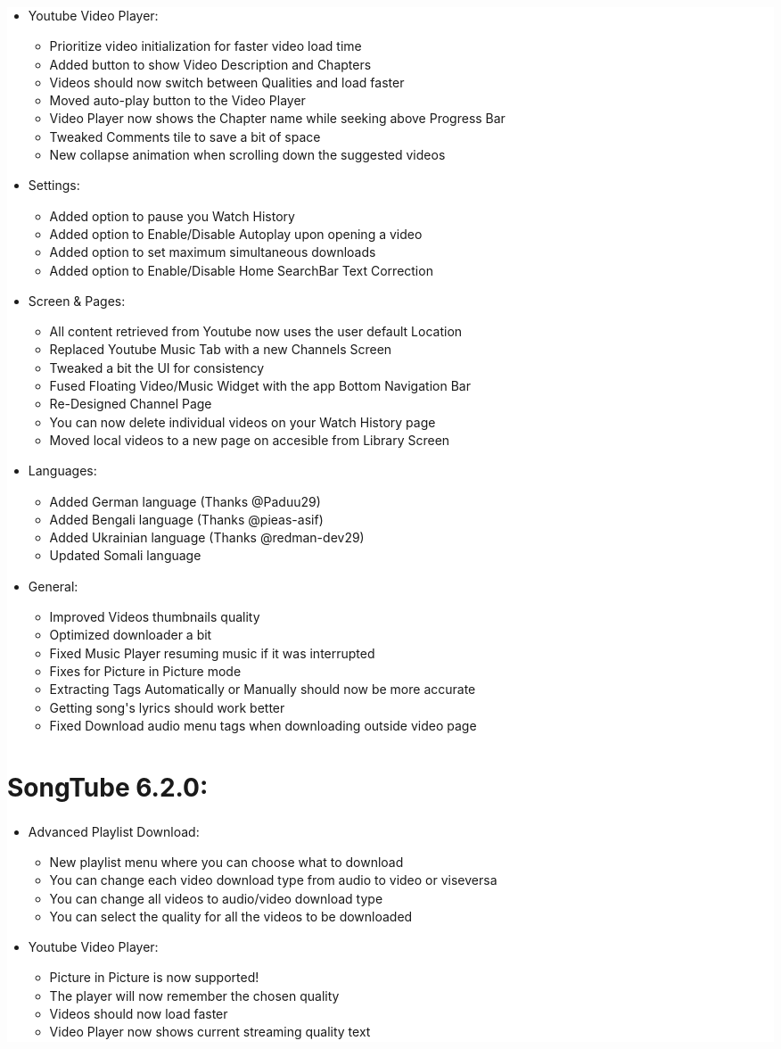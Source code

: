 - Youtube Video Player:
    * Prioritize video initialization for faster video load time
    * Added button to show Video Description and Chapters
    * Videos should now switch between Qualities and load faster
    * Moved auto-play button to the Video Player
    * Video Player now shows the Chapter name while seeking above Progress Bar
    * Tweaked Comments tile to save a bit of space
    * New collapse animation when scrolling down the suggested videos

- Settings:
    * Added option to pause you Watch History
    * Added option to Enable/Disable Autoplay upon opening a video
    * Added option to set maximum simultaneous downloads
    * Added option to Enable/Disable Home SearchBar Text Correction

- Screen & Pages:
    * All content retrieved from Youtube now uses the user default Location
    * Replaced Youtube Music Tab with a new Channels Screen
    * Tweaked a bit the UI for consistency
    * Fused Floating Video/Music Widget with the app Bottom Navigation Bar
    * Re-Designed Channel Page
    * You can now delete individual videos on your Watch History page
    * Moved local videos to a new page on accesible from Library Screen
    
- Languages:
    * Added German language (Thanks @Paduu29)
    * Added Bengali language (Thanks @pieas-asif)
    * Added Ukrainian language (Thanks @redman-dev29)
    * Updated Somali language

- General:
    * Improved Videos thumbnails quality
    * Optimized downloader a bit
    * Fixed Music Player resuming music if it was interrupted
    * Fixes for Picture in Picture mode
    * Extracting Tags Automatically or Manually should now be more accurate
    * Getting song's lyrics should work better
    * Fixed Download audio menu tags when downloading outside video page

# SongTube 6.2.0:

- Advanced Playlist Download:
    * New playlist menu where you can choose what to download
    * You can change each video download type from audio to video or viseversa
    * You can change all videos to audio/video download type
    * You can select the quality for all the videos to be downloaded

- Youtube Video Player:
    * Picture in Picture is now supported!
    * The player will now remember the chosen quality
    * Videos should now load faster
    * Video Player now shows current streaming quality text
